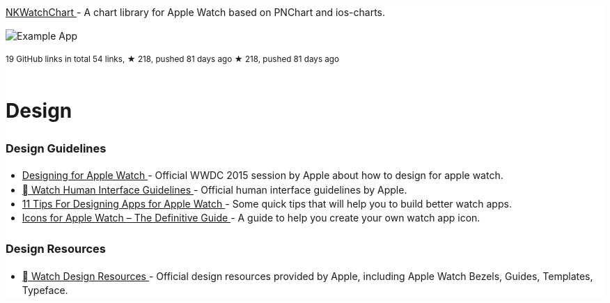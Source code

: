   <p>
   <a href="https://github.com/NilStack/NKWatchChart">
    NKWatchChart
   </a>
   - A chart library for Apple Watch based on PNChart and ios-charts.
  </p>
  <p>
   <space>
    <space>
     <img )="" alt="Example App" src="https://db.tt/UAWEZ1AF" width="250"/>
    </space>
   </space>
  </p>
  <sup>
   19 GitHub links in total 54 links, ★ 218, pushed 81 days ago
  </sup>
  <sup>
   &#9733 218, pushed 81 days ago
  </sup>
 </li>
</ul>
<h1>
 Design
</h1>
<h3>
 Design Guidelines
</h3>
<ul>
 <li>
  <a href="https://developer.apple.com/videos/wwdc/2015/?id=802">
   Designing for Apple Watch
  </a>
  - Official WWDC 2015 session by Apple about how to design for apple watch.
 </li>
 <li>
  <a href="https://developer.apple.com/watch/human-interface-guidelines/">
    Watch Human Interface Guidelines
  </a>
  - Official human interface guidelines by Apple.
 </li>
 <li>
  <a href="https://medium.com/design-idea/11-tips-for-designing-apps-for-apple-watch-4b6cc2cb11d3">
   11 Tips For Designing Apps for Apple Watch
  </a>
  - Some quick tips that will help you to build better watch apps.
 </li>
 <li>
  <a href="http://blog.iconfinder.com/icons-apple-watch-definitive-guide/">
   Icons for Apple Watch – The Definitive Guide
  </a>
  - A guide to help you create your own watch app icon.
 </li>
</ul>
<h3>
 Design Resources
</h3>
<ul>
 <li>
  <a href="https://developer.apple.com/watch/human-interface-guidelines/resources/">
    Watch Design Resources
  </a>
  - Official design resources provided by Apple, including Apple Watch Bezels, Guides, Templates, Typeface.